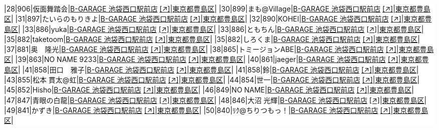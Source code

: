 |28|906|<span class="rank-name-dl">仮面舞踏会</span>|<a href="/darts/rank/shops/5f128a3dece28813790ab824ce8730e5.html">B-GARAGE 池袋西口駅前店</a> <a href="https://search.dartslive.com/jp/shop/5f128a3dece28813790ab824ce8730e5">[↗]</a>|<a href="/darts/rank/東京都/豊島区">東京都豊島区</a>|
|30|899|<span class="rank-name-dl">まも@Village</span>|<a href="/darts/rank/shops/5f128a3dece28813790ab824ce8730e5.html">B-GARAGE 池袋西口駅前店</a> <a href="https://search.dartslive.com/jp/shop/5f128a3dece28813790ab824ce8730e5">[↗]</a>|<a href="/darts/rank/東京都/豊島区">東京都豊島区</a>|
|31|897|<span class="rank-name-dl">たいらのもりきよ</span>|<a href="/darts/rank/shops/5f128a3dece28813790ab824ce8730e5.html">B-GARAGE 池袋西口駅前店</a> <a href="https://search.dartslive.com/jp/shop/5f128a3dece28813790ab824ce8730e5">[↗]</a>|<a href="/darts/rank/東京都/豊島区">東京都豊島区</a>|
|32|890|<span class="rank-name-dl">KOHEI</span>|<a href="/darts/rank/shops/5f128a3dece28813790ab824ce8730e5.html">B-GARAGE 池袋西口駅前店</a> <a href="https://search.dartslive.com/jp/shop/5f128a3dece28813790ab824ce8730e5">[↗]</a>|<a href="/darts/rank/東京都/豊島区">東京都豊島区</a>|
|33|886|<span class="rank-name-dl">yuka</span>|<a href="/darts/rank/shops/5f128a3dece28813790ab824ce8730e5.html">B-GARAGE 池袋西口駅前店</a> <a href="https://search.dartslive.com/jp/shop/5f128a3dece28813790ab824ce8730e5">[↗]</a>|<a href="/darts/rank/東京都/豊島区">東京都豊島区</a>|
|33|886|<span class="rank-name-dl">ともちん</span>|<a href="/darts/rank/shops/5f128a3dece28813790ab824ce8730e5.html">B-GARAGE 池袋西口駅前店</a> <a href="https://search.dartslive.com/jp/shop/5f128a3dece28813790ab824ce8730e5">[↗]</a>|<a href="/darts/rank/東京都/豊島区">東京都豊島区</a>|
|35|882|<span class="rank-name-dl">taketoom</span>|<a href="/darts/rank/shops/5f128a3dece28813790ab824ce8730e5.html">B-GARAGE 池袋西口駅前店</a> <a href="https://search.dartslive.com/jp/shop/5f128a3dece28813790ab824ce8730e5">[↗]</a>|<a href="/darts/rank/東京都/豊島区">東京都豊島区</a>|
|35|882|<span class="rank-name-dl">しろくま</span>|<a href="/darts/rank/shops/5f128a3dece28813790ab824ce8730e5.html">B-GARAGE 池袋西口駅前店</a> <a href="https://search.dartslive.com/jp/shop/5f128a3dece28813790ab824ce8730e5">[↗]</a>|<a href="/darts/rank/東京都/豊島区">東京都豊島区</a>|
|37|881|<span class="rank-name-dl">奥　隆光</span>|<a href="/darts/rank/shops/5f128a3dece28813790ab824ce8730e5.html">B-GARAGE 池袋西口駅前店</a> <a href="https://search.dartslive.com/jp/shop/5f128a3dece28813790ab824ce8730e5">[↗]</a>|<a href="/darts/rank/東京都/豊島区">東京都豊島区</a>|
|38|865|<span class="rank-name-dl">トミージョンABE</span>|<a href="/darts/rank/shops/5f128a3dece28813790ab824ce8730e5.html">B-GARAGE 池袋西口駅前店</a> <a href="https://search.dartslive.com/jp/shop/5f128a3dece28813790ab824ce8730e5">[↗]</a>|<a href="/darts/rank/東京都/豊島区">東京都豊島区</a>|
|39|863|<span class="rank-name-dl">NO NAME 9233</span>|<a href="/darts/rank/shops/5f128a3dece28813790ab824ce8730e5.html">B-GARAGE 池袋西口駅前店</a> <a href="https://search.dartslive.com/jp/shop/5f128a3dece28813790ab824ce8730e5">[↗]</a>|<a href="/darts/rank/東京都/豊島区">東京都豊島区</a>|
|40|861|<span class="rank-name-dl">jaeger</span>|<a href="/darts/rank/shops/5f128a3dece28813790ab824ce8730e5.html">B-GARAGE 池袋西口駅前店</a> <a href="https://search.dartslive.com/jp/shop/5f128a3dece28813790ab824ce8730e5">[↗]</a>|<a href="/darts/rank/東京都/豊島区">東京都豊島区</a>|
|41|858|<span class="rank-name-dl">田口　雅子</span>|<a href="/darts/rank/shops/5f128a3dece28813790ab824ce8730e5.html">B-GARAGE 池袋西口駅前店</a> <a href="https://search.dartslive.com/jp/shop/5f128a3dece28813790ab824ce8730e5">[↗]</a>|<a href="/darts/rank/東京都/豊島区">東京都豊島区</a>|
|41|858|<span class="rank-name-dl">鈴</span>|<a href="/darts/rank/shops/5f128a3dece28813790ab824ce8730e5.html">B-GARAGE 池袋西口駅前店</a> <a href="https://search.dartslive.com/jp/shop/5f128a3dece28813790ab824ce8730e5">[↗]</a>|<a href="/darts/rank/東京都/豊島区">東京都豊島区</a>|
|43|855|<span class="rank-name-dl">松本 貫太@虹</span>|<a href="/darts/rank/shops/5f128a3dece28813790ab824ce8730e5.html">B-GARAGE 池袋西口駅前店</a> <a href="https://search.dartslive.com/jp/shop/5f128a3dece28813790ab824ce8730e5">[↗]</a>|<a href="/darts/rank/東京都/豊島区">東京都豊島区</a>|
|44|854|<span class="rank-name-dl">世一</span>|<a href="/darts/rank/shops/5f128a3dece28813790ab824ce8730e5.html">B-GARAGE 池袋西口駅前店</a> <a href="https://search.dartslive.com/jp/shop/5f128a3dece28813790ab824ce8730e5">[↗]</a>|<a href="/darts/rank/東京都/豊島区">東京都豊島区</a>|
|45|852|<span class="rank-name-dl">Hisho</span>|<a href="/darts/rank/shops/5f128a3dece28813790ab824ce8730e5.html">B-GARAGE 池袋西口駅前店</a> <a href="https://search.dartslive.com/jp/shop/5f128a3dece28813790ab824ce8730e5">[↗]</a>|<a href="/darts/rank/東京都/豊島区">東京都豊島区</a>|
|46|849|<span class="rank-name-dl">NO NAME</span>|<a href="/darts/rank/shops/5f128a3dece28813790ab824ce8730e5.html">B-GARAGE 池袋西口駅前店</a> <a href="https://search.dartslive.com/jp/shop/5f128a3dece28813790ab824ce8730e5">[↗]</a>|<a href="/darts/rank/東京都/豊島区">東京都豊島区</a>|
|47|847|<span class="rank-name-dl">青眼の白龍</span>|<a href="/darts/rank/shops/5f128a3dece28813790ab824ce8730e5.html">B-GARAGE 池袋西口駅前店</a> <a href="https://search.dartslive.com/jp/shop/5f128a3dece28813790ab824ce8730e5">[↗]</a>|<a href="/darts/rank/東京都/豊島区">東京都豊島区</a>|
|48|846|<span class="rank-name-dl">大沼 光輝</span>|<a href="/darts/rank/shops/5f128a3dece28813790ab824ce8730e5.html">B-GARAGE 池袋西口駅前店</a> <a href="https://search.dartslive.com/jp/shop/5f128a3dece28813790ab824ce8730e5">[↗]</a>|<a href="/darts/rank/東京都/豊島区">東京都豊島区</a>|
|49|841|<span class="rank-name-dl">かずき</span>|<a href="/darts/rank/shops/5f128a3dece28813790ab824ce8730e5.html">B-GARAGE 池袋西口駅前店</a> <a href="https://search.dartslive.com/jp/shop/5f128a3dece28813790ab824ce8730e5">[↗]</a>|<a href="/darts/rank/東京都/豊島区">東京都豊島区</a>|
|50|840|<span class="rank-name-dl">ﾘｸ@ちりつもっ！</span>|<a href="/darts/rank/shops/5f128a3dece28813790ab824ce8730e5.html">B-GARAGE 池袋西口駅前店</a> <a href="https://search.dartslive.com/jp/shop/5f128a3dece28813790ab824ce8730e5">[↗]</a>|<a href="/darts/rank/東京都/豊島区">東京都豊島区</a>|